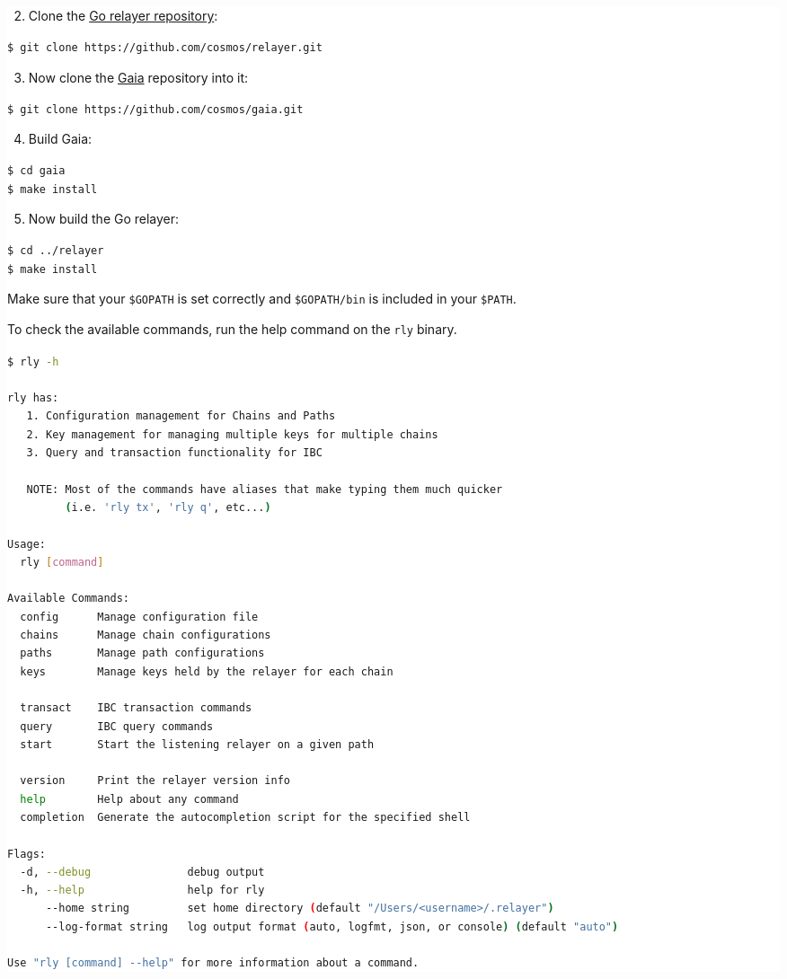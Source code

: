 2. Clone the [Go relayer repository](https://github.com/cosmos/relayer):

```bash
$ git clone https://github.com/cosmos/relayer.git
```

3. Now clone the [Gaia](https://github.com/cosmos/gaia) repository into it:

```bash
$ git clone https://github.com/cosmos/gaia.git
```

4. Build Gaia:

```bash
$ cd gaia
$ make install
```

5. Now build the Go relayer:

```bash
$ cd ../relayer
$ make install
```

Make sure that your `$GOPATH` is set correctly and `$GOPATH/bin` is included in your `$PATH`. 

To check the available commands, run the help command on the `rly` binary.

```bash
$ rly -h

rly has:
   1. Configuration management for Chains and Paths
   2. Key management for managing multiple keys for multiple chains
   3. Query and transaction functionality for IBC

   NOTE: Most of the commands have aliases that make typing them much quicker
         (i.e. 'rly tx', 'rly q', etc...)

Usage:
  rly [command]

Available Commands:
  config      Manage configuration file
  chains      Manage chain configurations
  paths       Manage path configurations
  keys        Manage keys held by the relayer for each chain

  transact    IBC transaction commands
  query       IBC query commands
  start       Start the listening relayer on a given path

  version     Print the relayer version info
  help        Help about any command
  completion  Generate the autocompletion script for the specified shell

Flags:
  -d, --debug               debug output
  -h, --help                help for rly
      --home string         set home directory (default "/Users/<username>/.relayer")
      --log-format string   log output format (auto, logfmt, json, or console) (default "auto")

Use "rly [command] --help" for more information about a command.

```
